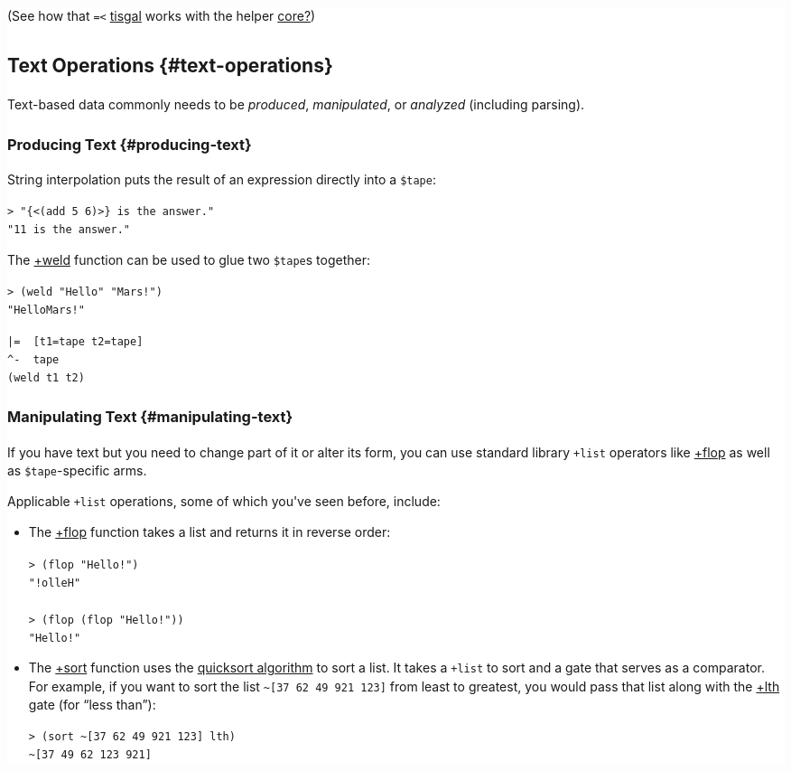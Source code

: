 (See how that `=<` [tisgal](../../language/hoon/reference/rune/tis.md#tisgal) works with the helper [core?](../../glossary/core.md))


## Text Operations {#text-operations}

Text-based data commonly needs to be _produced_, _manipulated_, or _analyzed_ (including parsing).

### Producing Text {#producing-text}

String interpolation puts the result of an expression directly into a `$tape`:

```hoon
> "{<(add 5 6)>} is the answer."
"11 is the answer."
```

The [+weld](../../language/hoon/reference/stdlib/2b.md#weld) function can be used to glue two `$tape`s together:

```hoon
> (weld "Hello" "Mars!")
"HelloMars!"
```

```hoon
|=  [t1=tape t2=tape]
^-  tape
(weld t1 t2)
```

### Manipulating Text {#manipulating-text}

If you have text but you need to change part of it or alter its form, you can use standard library `+list` operators like [+flop](../../language/hoon/reference/stdlib/2b.md#flop) as well as `$tape`-specific arms.

Applicable `+list` operations, some of which you've seen before, include:

- The [+flop](../../language/hoon/reference/stdlib/2b.md#flop) function takes a list and returns it in reverse order:

    ```hoon
    > (flop "Hello!")
    "!olleH"

    > (flop (flop "Hello!"))
    "Hello!"
    ```

- The [+sort](../../language/hoon/reference/stdlib/2b.md#sort) function uses the [quicksort algorithm](https://en.wikipedia.org/wiki/Quicksort) to sort a list. It takes a `+list` to sort and a gate that serves as a comparator. For example, if you want to sort the list `~[37 62 49 921 123]` from least to greatest, you would pass that list along with the [+lth](../../language/hoon/reference/stdlib/1a.md#lth) gate (for “less than”):

    ```hoon
    > (sort ~[37 62 49 921 123] lth)
    ~[37 49 62 123 921]
    ```

